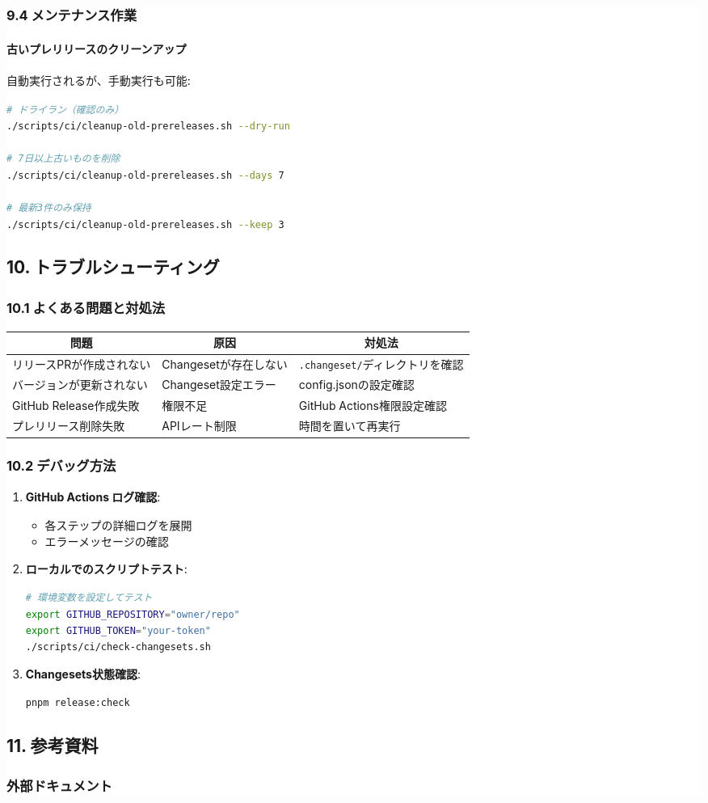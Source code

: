### 9.4 メンテナンス作業

#### 古いプレリリースのクリーンアップ

自動実行されるが、手動実行も可能:

```bash
# ドライラン（確認のみ）
./scripts/ci/cleanup-old-prereleases.sh --dry-run

# 7日以上古いものを削除
./scripts/ci/cleanup-old-prereleases.sh --days 7

# 最新3件のみ保持
./scripts/ci/cleanup-old-prereleases.sh --keep 3
```

## 10. トラブルシューティング

### 10.1 よくある問題と対処法

| 問題                     | 原因                  | 対処法                          |
| ------------------------ | --------------------- | ------------------------------- |
| リリースPRが作成されない | Changesetが存在しない | `.changeset/`ディレクトリを確認 |
| バージョンが更新されない | Changeset設定エラー   | config.jsonの設定確認           |
| GitHub Release作成失敗   | 権限不足              | GitHub Actions権限設定確認      |
| プレリリース削除失敗     | APIレート制限         | 時間を置いて再実行              |

### 10.2 デバッグ方法

1. **GitHub Actions ログ確認**:
   - 各ステップの詳細ログを展開
   - エラーメッセージの確認

2. **ローカルでのスクリプトテスト**:

   ```bash
   # 環境変数を設定してテスト
   export GITHUB_REPOSITORY="owner/repo"
   export GITHUB_TOKEN="your-token"
   ./scripts/ci/check-changesets.sh
   ```

3. **Changesets状態確認**:
   ```bash
   pnpm release:check
   ```

## 11. 参考資料

### 外部ドキュメント
